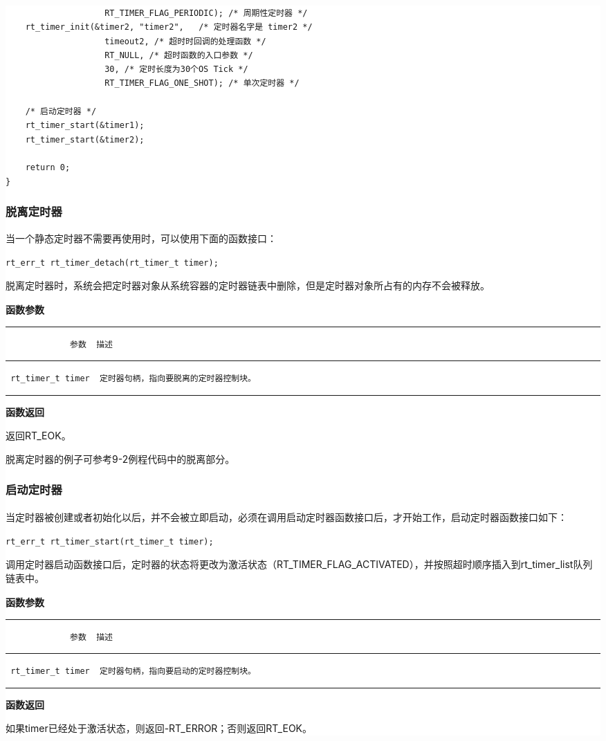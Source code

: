 ~~~{.c}
                    RT_TIMER_FLAG_PERIODIC); /* 周期性定时器 */
    rt_timer_init(&timer2, "timer2",   /* 定时器名字是 timer2 */
                    timeout2, /* 超时时回调的处理函数 */
                    RT_NULL, /* 超时函数的入口参数 */
                    30, /* 定时长度为30个OS Tick */
                    RT_TIMER_FLAG_ONE_SHOT); /* 单次定时器 */

    /* 启动定时器 */
    rt_timer_start(&timer1);
    rt_timer_start(&timer2);
    
    return 0;
}
~~~

### 脱离定时器 ###

当一个静态定时器不需要再使用时，可以使用下面的函数接口：

    rt_err_t rt_timer_detach(rt_timer_t timer);

脱离定时器时，系统会把定时器对象从系统容器的定时器链表中删除，但是定时器对象所占有的内存不会被释放。

**函数参数**

------------------------------------------------------------------------------
                 参数  描述
---------------------  -------------------------------------------------------
     rt_timer_t timer  定时器句柄，指向要脱离的定时器控制块。
------------------------------------------------------------------------------

**函数返回** 

返回RT_EOK。

脱离定时器的例子可参考9-2例程代码中的脱离部分。

### 启动定时器 ###

当定时器被创建或者初始化以后，并不会被立即启动，必须在调用启动定时器函数接口后，才开始工作，启动定时器函数接口如下：

    rt_err_t rt_timer_start(rt_timer_t timer);

调用定时器启动函数接口后，定时器的状态将更改为激活状态（RT_TIMER_FLAG_ACTIVATED），并按照超时顺序插入到rt_timer_list队列链表中。

**函数参数**

------------------------------------------------------------------------------
                 参数  描述
---------------------  -------------------------------------------------------
     rt_timer_t timer  定时器句柄，指向要启动的定时器控制块。
------------------------------------------------------------------------------

**函数返回**

如果timer已经处于激活状态，则返回-RT_ERROR；否则返回RT_EOK。
